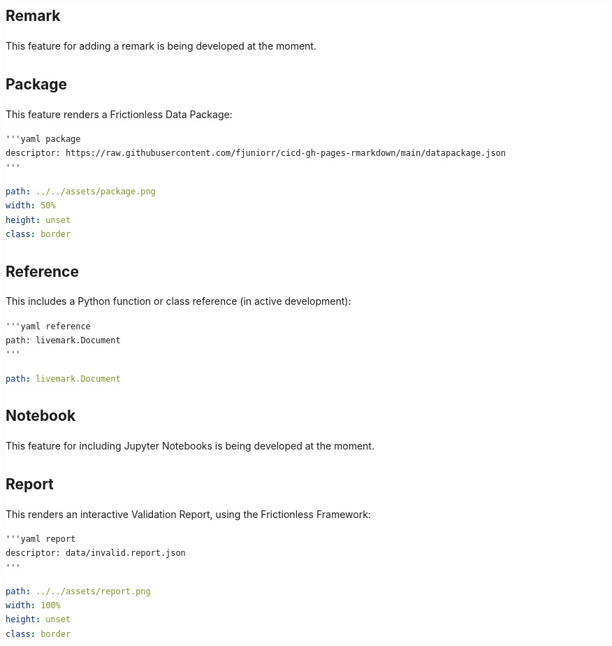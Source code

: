 ## Remark

This feature for adding a remark is being developed at the moment.

## Package

This feature renders a Frictionless Data Package:

```
'''yaml package
descriptor: https://raw.githubusercontent.com/fjuniorr/cicd-gh-pages-rmarkdown/main/datapackage.json
'''
```

```yaml image
path: ../../assets/package.png
width: 50%
height: unset
class: border
```

## Reference

This includes a Python function or class reference (in active development):

```
'''yaml reference
path: livemark.Document
'''
```

```yaml reference
path: livemark.Document
```

## Notebook

This feature for including Jupyter Notebooks is being developed at the moment.

## Report

This renders an interactive Validation Report, using the Frictionless Framework:

```
'''yaml report
descriptor: data/invalid.report.json
'''
```

```yaml image
path: ../../assets/report.png
width: 100%
height: unset
class: border
```
